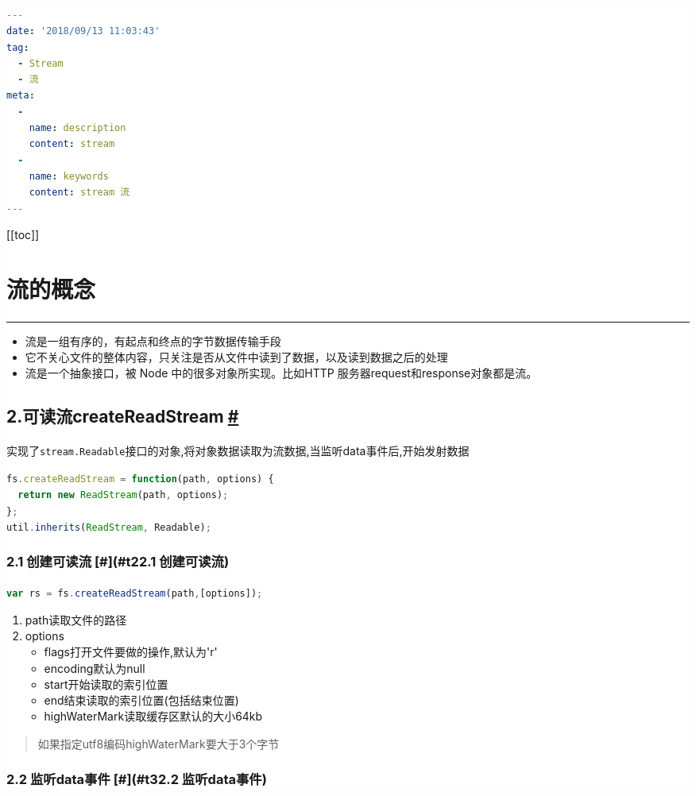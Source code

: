 ```yaml
---
date: '2018/09/13 11:03:43'
tag:
  - Stream
  - 流
meta:
  -
    name: description
    content: stream
  -
    name: keywords
    content: stream 流
---
```

[[toc]]

# 流的概念
------------------------
*   流是一组有序的，有起点和终点的字节数据传输手段
*   它不关心文件的整体内容，只关注是否从文件中读到了数据，以及读到数据之后的处理
*   流是一个抽象接口，被 Node 中的很多对象所实现。比如HTTP 服务器request和response对象都是流。

2.可读流createReadStream [#](#t12.可读流createReadStream)
---------------------------------------------------

实现了`stream.Readable`接口的对象,将对象数据读取为流数据,当监听data事件后,开始发射数据

```js
fs.createReadStream = function(path, options) {
  return new ReadStream(path, options);
};
util.inherits(ReadStream, Readable);
```


### 2.1 创建可读流 [#](#t22.1 创建可读流)

```js
var rs = fs.createReadStream(path,[options]);
```


1.  path读取文件的路径
2.  options
    *   flags打开文件要做的操作,默认为'r'
    *   encoding默认为null
    *   start开始读取的索引位置
    *   end结束读取的索引位置(包括结束位置)
    *   highWaterMark读取缓存区默认的大小64kb

> 如果指定utf8编码highWaterMark要大于3个字节

### 2.2 监听data事件 [#](#t32.2 监听data事件)
